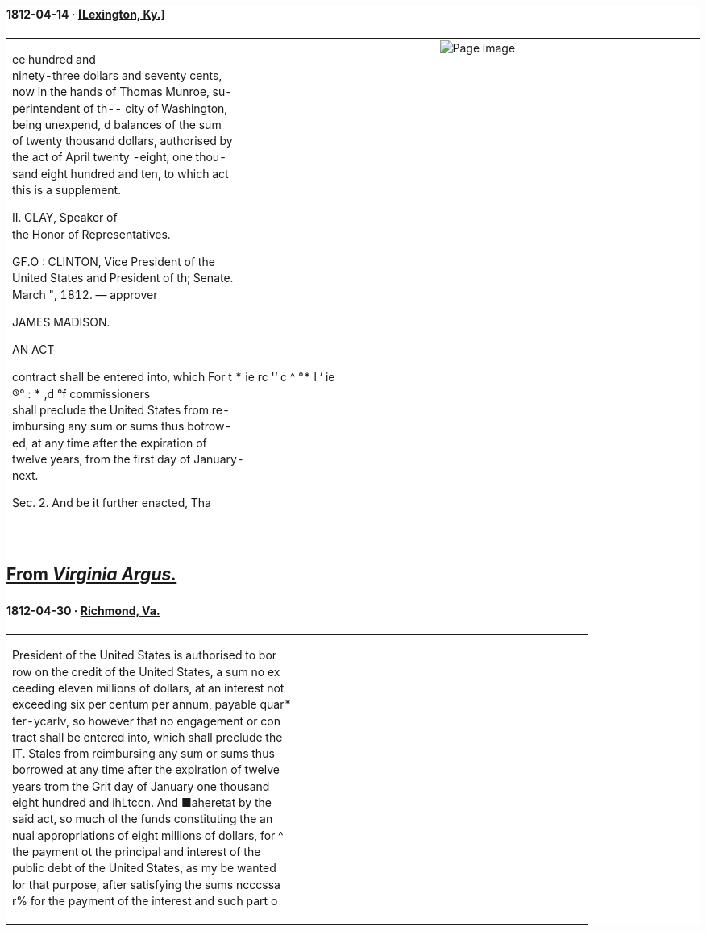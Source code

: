 #### 1812-04-14 &middot; [[Lexington, Ky.]](http://dbpedia.org/resource/Lexington%2C_Kentucky)

<table style="width: 100%;"><tr><td style="width: 50%">

ee hundred and  
ninety-three dollars and seventy cents,  
now in the hands of Thomas Munroe, su-  
perintendent of th-- city of Washington,  
being unexpend, d balances of the sum  
of twenty thousand dollars, authorised by  
the act of April twenty -eight, one thou-  
sand eight hundred and ten, to which act  
this is a supplement.  
  
II. CLAY, Speaker of  
the Honor of Representatives.  
  
GF.O : CLINTON, Vice President of the  
United States and President of th; Senate.  
March &quot;, 1812. — approver  
  
JAMES MADISON.  
  
AN ACT  
  
contract shall be entered into, which For t * ie rc &#x27;‘ c ^ °* l ‘ ie ®° : * ,d °f commissioners  
shall preclude the United States from re-  
imbursing any sum or sums thus botrow-  
ed, at any time after the expiration of  
twelve years, from the first day of January-  
next.  
  
Sec. 2. And be it further enacted, Tha
</td><td style="width: 50%; max-height: 75%; margin: auto; display: block;">
<img alt="Page image" src="https://iiif.archive.org/image/iiif/2/xt7z348gg151%2Fxt7z348gg151_jp2.zip%2Fxt7z348gg151_jp2%2Fxt7z348gg151_0000.jp2/pct:42.28643216080402,58.939964011123834,34.49748743718593,14.804514968100769/600,/0/default.jpg"/>
</td>
</tr></table>

---

## [From _Virginia Argus._](https://www.loc.gov/resource/sn84024710/1812-04-30/ed-1/?sp=4)

#### 1812-04-30 &middot; [Richmond, Va.](http://dbpedia.org/resource/Richmond%2C_Virginia)

<table style="width: 100%;"><tr><td style="width: 50%">

  
President of the United States is authorised to bor­  
row on the credit of the United States, a sum no ex­  
ceeding eleven millions of dollars, at an interest not  
exceeding six per centum per annum, payable quar*  
ter-ycarlv, so however that no engagement or con­  
tract shall be entered into, which shall preclude the  
IT. Stales from reimbursing any sum or sums thus  
borrowed at any time after the expiration of twelve  
years trom the Grit day of January one thousand  
eight hundred and ihLtccn. And ■aheretat by the  
said act, so much ol the funds constituting the an­  
nual appropriations of eight millions of dollars, for ^  
the payment ot the principal and interest of the  
public debt of the United States, as my be wanted  
lor that purpose, after satisfying the sums ncccssa­  
r% for the payment of the interest and such part o